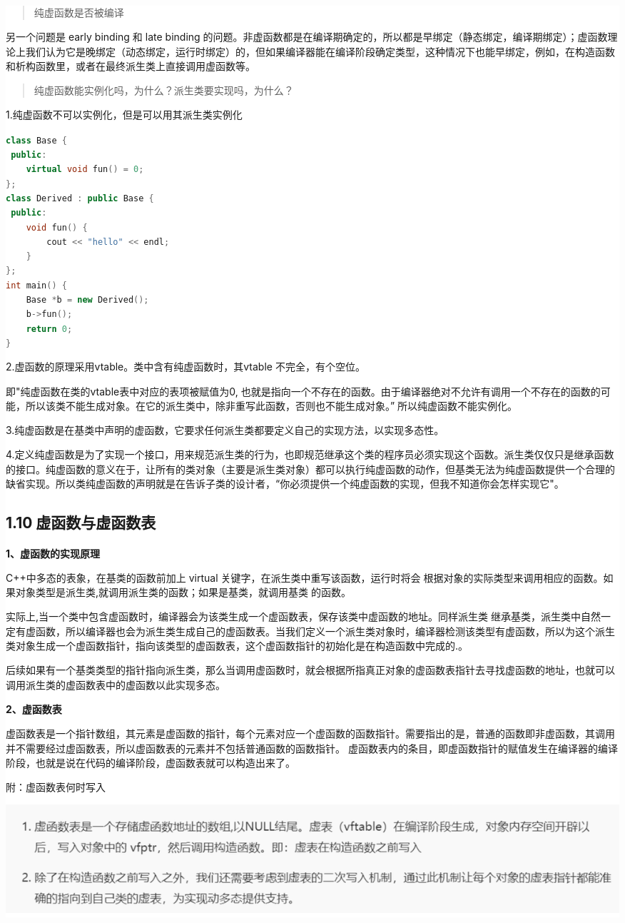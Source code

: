 > 纯虚函数是否被编译

另一个问题是 early binding 和 late binding 的问题。非虚函数都是在编译期确定的，所以都是早绑定（静态绑定，编译期绑定）；虚函数理论上我们认为它是晚绑定（动态绑定，运行时绑定）的，但如果编译器能在编译阶段确定类型，这种情况下也能早绑定，例如，在构造函数和析构函数里，或者在最终派生类上直接调用虚函数等。

> 纯虚函数能实例化吗，为什么？派生类要实现吗，为什么？

1.纯虚函数不可以实例化，但是可以用其派生类实例化

```c++
class Base {
 public:
    virtual void fun() = 0;
};
class Derived : public Base {
 public:
    void fun() {
    	cout << "hello" << endl;
    }
};
int main() {
    Base *b = new Derived();
    b->fun();
    return 0;
}
```

2.虚函数的原理采用vtable。类中含有纯虚函数时，其vtable 不完全，有个空位。

即"纯虚函数在类的vtable表中对应的表项被赋值为0, 也就是指向一个不存在的函数。由于编译器绝对不允许有调用一个不存在的函数的可能，所以该类不能生成对象。在它的派生类中，除非重写此函数，否则也不能生成对象。” 所以纯虚函数不能实例化。

3.纯虚函数是在基类中声明的虚函数，它要求任何派生类都要定义自己的实现方法，以实现多态性。

4.定义纯虚函数是为了实现一个接口，用来规范派生类的行为，也即规范继承这个类的程序员必须实现这个函数。派生类仅仅只是继承函数的接口。纯虚函数的意义在于，让所有的类对象（主要是派生类对象）都可以执行纯虚函数的动作，但基类无法为纯虚函数提供一个合理的缺省实现。所以类纯虚函数的声明就是在告诉子类的设计者，“你必须提供一个纯虚函数的实现，但我不知道你会怎样实现它"。



## 1.10 虚函数与虚函数表

**1、虚函数的实现原理**

C++中多态的表象，在基类的函数前加上 virtual 关键字，在派⽣类中重写该函数，运⾏时将会 根据对象的实际类型来调⽤相应的函数。如果对象类型是派⽣类,就调⽤派⽣类的函数；如果是基类，就调⽤基类 的函数。

 实际上,当⼀个类中包含虚函数时，编译器会为该类⽣成⼀个虚函数表，保存该类中虚函数的地址。同样派⽣类 继承基类，派⽣类中⾃然⼀定有虚函数，所以编译器也会为派⽣类⽣成⾃⼰的虚函数表。当我们定义⼀个派⽣类对象时，编译器检测该类型有虚函数，所以为这个派⽣类对象⽣成⼀个虚函数指针，指向该类型的虚函数表，这个虚函数指针的初始化是在构造函数中完成的.。

后续如果有⼀个基类类型的指针指向派⽣类，那么当调⽤虚函数时，就会根据所指真正对象的虚函数表指针去寻找虚函数的地址，也就可以调⽤派⽣类的虚函数表中的虚函数以此实现多态。

**2、虚函数表**

虚函数表是一个指针数组，其元素是虚函数的指针，每个元素对应一个虚函数的函数指针。需要指出的是，普通的函数即非虚函数，其调用并不需要经过虚函数表，所以虚函数表的元素并不包括普通函数的函数指针。
虚函数表内的条目，即虚函数指针的赋值发生在编译器的编译阶段，也就是说在代码的编译阶段，虚函数表就可以构造出来了。

附：虚函数表何时写入

![image-20220526164207302](img/image-20220526164207302.png)
